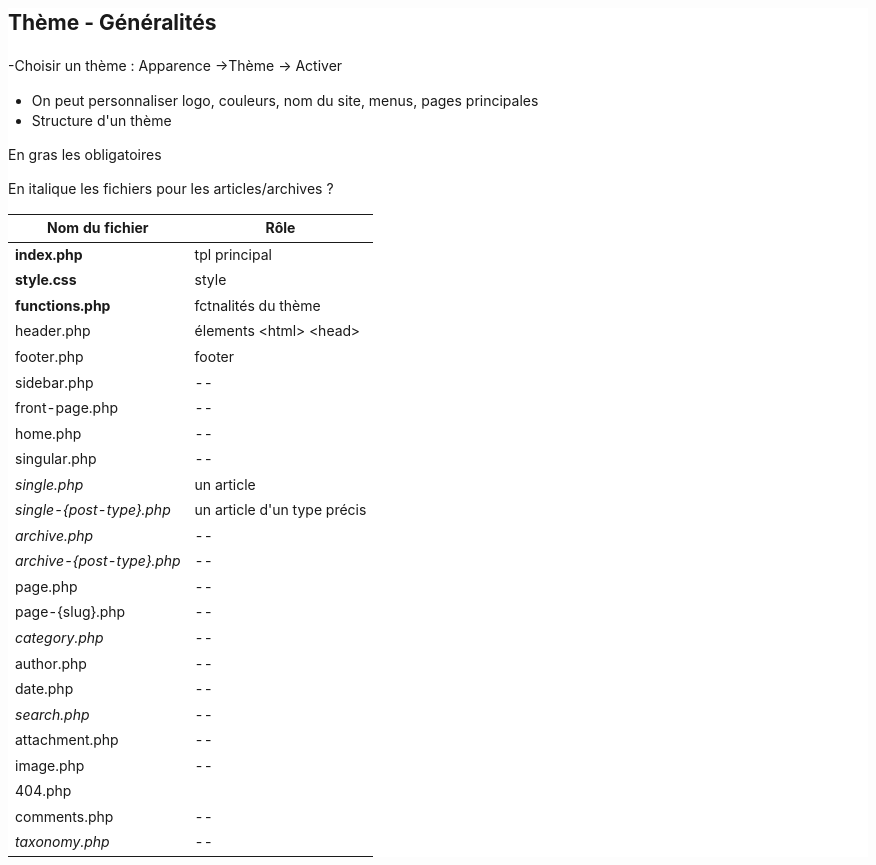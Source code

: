 ## Thème - Généralités

-Choisir un thème : Apparence ->Thème -> Activer
- On peut personnaliser logo, couleurs, nom du site, menus, pages principales
- Structure d'un thème

En gras les obligatoires

En italique les fichiers pour les articles/archives ?

| Nom du fichier |Rôle| 
|--|--| 
|**index.php**|tpl principal| 
|**style.css**|style|
|**functions.php**|fctnalités du thème|
|header.php| élements \<html> \<head>|
|footer.php|footer|
|sidebar.php|--|
|front-page.php|--|
|home.php|--|
|singular.php|--|--|
|*single.php*|un article|
|*single-{post-type}.php*|un article d'un type précis|
|*archive.php*|--|
|*archive-{post-type}.php*|--|
|page.php|--|
|page-{slug}.php|--|
|*category.php*|--|
|author.php|--|
|date.php|--|
|*search.php*|--|
|attachment.php|--|
|image.php|--|
|404.php||--|
|comments.php|--|
|*taxonomy.php*|--|
